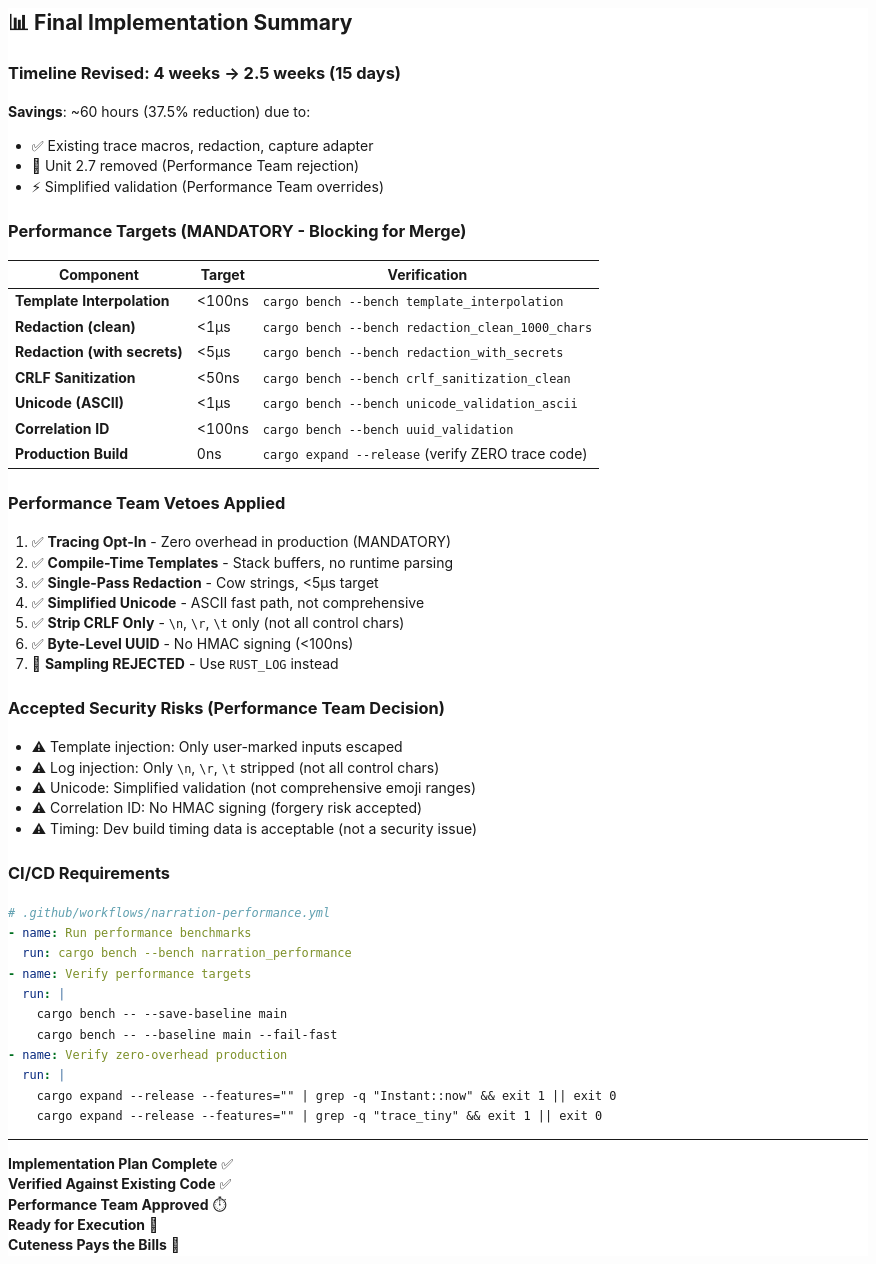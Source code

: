 ## 📊 Final Implementation Summary
### **Timeline Revised**: 4 weeks → 2.5 weeks (15 days)
**Savings**: ~60 hours (37.5% reduction) due to:
- ✅ Existing trace macros, redaction, capture adapter
- 🚫 Unit 2.7 removed (Performance Team rejection)
- ⚡ Simplified validation (Performance Team overrides)
### **Performance Targets** (MANDATORY - Blocking for Merge)
| Component | Target | Verification |
|-----------|--------|--------------|
| **Template Interpolation** | <100ns | `cargo bench --bench template_interpolation` |
| **Redaction (clean)** | <1μs | `cargo bench --bench redaction_clean_1000_chars` |
| **Redaction (with secrets)** | <5μs | `cargo bench --bench redaction_with_secrets` |
| **CRLF Sanitization** | <50ns | `cargo bench --bench crlf_sanitization_clean` |
| **Unicode (ASCII)** | <1μs | `cargo bench --bench unicode_validation_ascii` |
| **Correlation ID** | <100ns | `cargo bench --bench uuid_validation` |
| **Production Build** | 0ns | `cargo expand --release` (verify ZERO trace code) |
### **Performance Team Vetoes Applied**
1. ✅ **Tracing Opt-In** - Zero overhead in production (MANDATORY)
2. ✅ **Compile-Time Templates** - Stack buffers, no runtime parsing
3. ✅ **Single-Pass Redaction** - Cow strings, <5μs target
4. ✅ **Simplified Unicode** - ASCII fast path, not comprehensive
5. ✅ **Strip CRLF Only** - `\n`, `\r`, `\t` only (not all control chars)
6. ✅ **Byte-Level UUID** - No HMAC signing (<100ns)
7. 🚫 **Sampling REJECTED** - Use `RUST_LOG` instead
### **Accepted Security Risks** (Performance Team Decision)
- ⚠️ Template injection: Only user-marked inputs escaped
- ⚠️ Log injection: Only `\n`, `\r`, `\t` stripped (not all control chars)
- ⚠️ Unicode: Simplified validation (not comprehensive emoji ranges)
- ⚠️ Correlation ID: No HMAC signing (forgery risk accepted)
- ⚠️ Timing: Dev build timing data is acceptable (not a security issue)
### **CI/CD Requirements**
```yaml
# .github/workflows/narration-performance.yml
- name: Run performance benchmarks
  run: cargo bench --bench narration_performance
- name: Verify performance targets
  run: |
    cargo bench -- --save-baseline main
    cargo bench -- --baseline main --fail-fast
- name: Verify zero-overhead production
  run: |
    cargo expand --release --features="" | grep -q "Instant::now" && exit 1 || exit 0
    cargo expand --release --features="" | grep -q "trace_tiny" && exit 1 || exit 0
```
---
**Implementation Plan Complete** ✅  
**Verified Against Existing Code** ✅  
**Performance Team Approved** ⏱️  
**Ready for Execution** 🚀  
**Cuteness Pays the Bills** 💝
